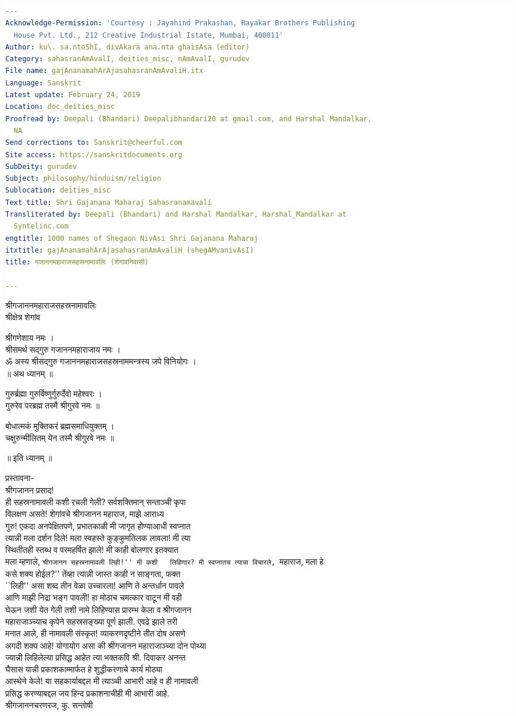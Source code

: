 ```yaml
---
Acknowledge-Permission: 'Courtesy : Jayahind Prakashan, Rayakar Brothers Publishing
  House Pvt. Ltd., 212 Creative Industrial Istate, Mumbai, 400011'
Author: ku\. sa.ntoShI, divAkara ana.nta ghaisAsa (editor)
Category: sahasranAmAvalI, deities_misc, nAmAvalI, gurudev
File name: gajAnanamahArAjasahasranAmAvaliH.itx
Language: Sanskrit
Latest update: February 24, 2019
Location: doc_deities_misc
Proofread by: Deepali (Bhandari) Deepalibhandari20 at gmail.com, and Harshal Mandalkar,
  NA
Send corrections to: Sanskrit@cheerful.com
Site access: https://sanskritdocuments.org
SubDeity: gurudev
Subject: philosophy/hinduism/religion
Sublocation: deities_misc
Text title: Shri Gajanana Maharaj Sahasranamavali
Transliterated by: Deepali (Bhandari) and Harshal Mandalkar, Harshal_Mandalkar at
  Syntelinc.com
engtitle: 1000 names of Shegaon NivAsi Shri Gajanana Maharaj
itxtitle: gajAnanamahArAjasahasranAmAvaliH (shegAMvanivAsI)
title: गजाननमहाराजसहस्रनामावलिः (शेगांवनिवासी)

---
```

  
 श्रीगजाननमहाराजसहस्रनामावलिः   
श्रीक्षेत्र शेगांव  
  
श्रीगणेशाय नमः ।  
श्रीसमर्थ सद्गुरु गजाननमहाराजाय नमः ।  
ॐ अस्य श्रीसद्गुरु गजाननमहाराजसहस्रनाममन्त्रस्य जपे विनियोगः ।  
॥ अथ ध्यानम् ॥  
  
गुरुर्ब्रह्मा गुरुर्विष्णुर्गुरुर्देवो महेश्वरः ।  
गुरुरेव परब्रह्म तस्मै श्रीगुरवे नमः ॥  
  
बोधात्मकं मुक्तिकरं ब्रह्मसमाधियुक्तम् ।  
चक्षुरुन्मीलितम् येन तस्मै श्रीगुरवे नमः ॥  
  
॥ इति ध्यानम् ॥  
  
प्रस्तावना-  
श्रीगजानन प्रसाद!  
ही सहस्रनामावली कशी रचली गेली? सर्वशक्तिमान् सन्ताञ्ची कृपा  
विलक्षण असते! शेगांवचे श्रीगजानन महाराज, माझे आराध्य  
गुरु! एकदा अनपेक्षितपणे, प्रभातकाळी मी जागृत होण्याआधी स्वप्नात  
त्यान्नी मला दर्शन दिले! मला स्वहस्ते कुङ्कुमतिलक लावला! मी त्या  
स्थितीतही स्तब्ध व परमहर्षित झाले! मी काही बोलणार इतक्यात  
मला म्हणाले, ``श्रीगजानन सहस्रनामावली लिही!'' मी कशी  
लिहिणार? मी स्वप्नातच त्यान्ना विचारले, ``महाराज, मला हे  
कसे शक्य होईल?'' तेंव्हा त्यान्नी जास्त काही न साङ्गता, फक्त  
``लिही'' असा शब्द तीन वेळा उच्चारला! आणि ते अन्तर्धान पावले  
आणि माझी निद्रा भङ्ग पावली! हा मोठाच चमत्कार वाटून मी वही  
घेऊन जशी येत गेली तशी नामे लिहिण्यास प्रारम्भ केला व श्रीगजानन  
महाराजाञ्च्याच कृपेने सहस्रसङ्ख्या पूर्ण झाली. एवढे झाले तरी  
मनात आले, ही नामावली संस्कृत!  व्याकरणदृष्टीने तीत दोष असणे  
अगदी शक्य आहे! योगायोग असा की श्रीगजानन महाराजाञ्च्या दोन पोथ्या  
ज्यान्नी लिहिलेल्या प्रसिद्ध आहेत त्या भक्तकवि श्री. दिवाकर अनन्त  
घैसास यान्नी प्रकाशकाम्मार्फत हे शुद्धीकरणाचे कार्य मोठ्या  
आस्थेने केले! या सहकार्याबद्दल मी त्याञ्ची आभारी आहे व ही नामावली  
प्रसिद्ध करण्याबद्दल जय हिन्द प्रकाशनाचीही मी आभारी आहे.  
श्रीगजाननचरणरज, कु. सन्तोषी  
  
